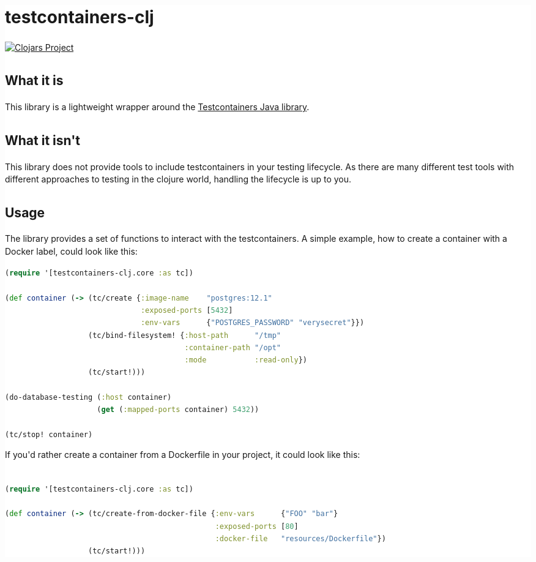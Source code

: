 # testcontainers-clj

[![Clojars Project](http://clojars.org/clj-test-containers/latest-version.svg)](http://clojars.org/clj-test-containers)

## What it is

This library is a lightweight wrapper around the [Testcontainers Java library](https://www.testcontainers.org/).

## What it isn't

This library does not provide tools to include testcontainers in your testing lifecycle. As there are many different
test tools with different approaches to testing in the clojure world, handling the lifecycle is up to you.

## Usage

The library provides a set of functions to interact with the testcontainers. A simple example, how to create a container
with a Docker label, could look like this:

```clojure
(require '[testcontainers-clj.core :as tc])

(def container (-> (tc/create {:image-name    "postgres:12.1"
                               :exposed-ports [5432]
                               :env-vars      {"POSTGRES_PASSWORD" "verysecret"}})
                   (tc/bind-filesystem! {:host-path      "/tmp"
                                         :container-path "/opt"
                                         :mode           :read-only})
                   (tc/start!)))

(do-database-testing (:host container)
                     (get (:mapped-ports container) 5432))

(tc/stop! container)
```

If you'd rather create a container from a Dockerfile in your project, it could look like this:

```clojure

(require '[testcontainers-clj.core :as tc])

(def container (-> (tc/create-from-docker-file {:env-vars      {"FOO" "bar"}
                                                :exposed-ports [80]
                                                :docker-file   "resources/Dockerfile"})
                   (tc/start!)))
```
